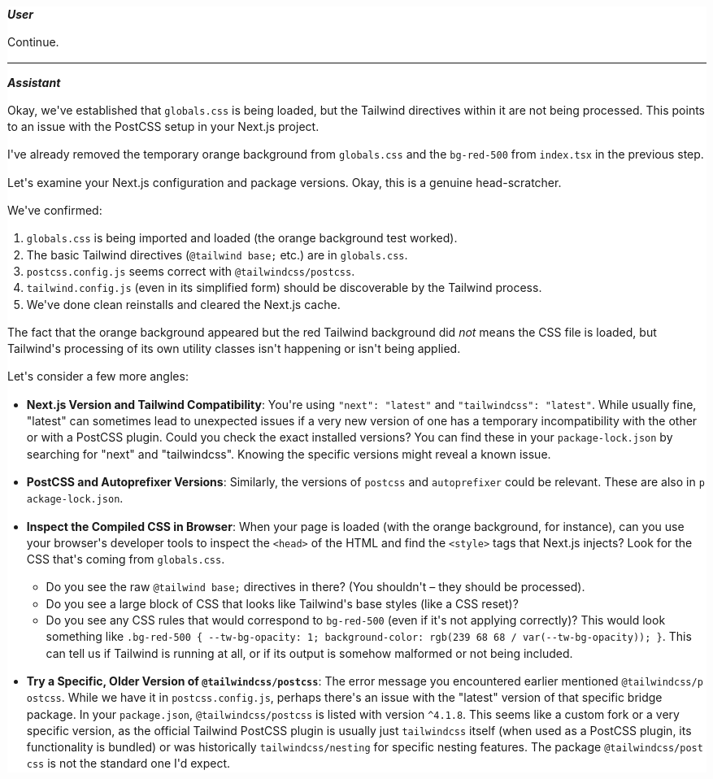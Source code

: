 _**User**_

Continue. 

---

_**Assistant**_

Okay, we've established that `globals.css` is being loaded, but the Tailwind directives within it are not being processed. This points to an issue with the PostCSS setup in your Next.js project.

I've already removed the temporary orange background from `globals.css` and the `bg-red-500` from `index.tsx` in the previous step.

Let's examine your Next.js configuration and package versions. Okay, this is a genuine head-scratcher.

We've confirmed:
1.  `globals.css` is being imported and loaded (the orange background test worked).
2.  The basic Tailwind directives (`@tailwind base;` etc.) are in `globals.css`.
3.  `postcss.config.js` seems correct with `@tailwindcss/postcss`.
4.  `tailwind.config.js` (even in its simplified form) should be discoverable by the Tailwind process.
5.  We've done clean reinstalls and cleared the Next.js cache.

The fact that the orange background appeared but the red Tailwind background did *not* means the CSS file is loaded, but Tailwind's processing of its own utility classes isn't happening or isn't being applied.

Let's consider a few more angles:

*   **Next.js Version and Tailwind Compatibility**:
    You're using `"next": "latest"` and `"tailwindcss": "latest"`. While usually fine, "latest" can sometimes lead to unexpected issues if a very new version of one has a temporary incompatibility with the other or with a PostCSS plugin.
    Could you check the exact installed versions? You can find these in your `package-lock.json` by searching for "next" and "tailwindcss". Knowing the specific versions might reveal a known issue.

*   **PostCSS and Autoprefixer Versions**:
    Similarly, the versions of `postcss` and `autoprefixer` could be relevant. These are also in `package-lock.json`.

*   **Inspect the Compiled CSS in Browser**:
    When your page is loaded (with the orange background, for instance), can you use your browser's developer tools to inspect the `<head>` of the HTML and find the `<style>` tags that Next.js injects?
    Look for the CSS that's coming from `globals.css`.
    *   Do you see the raw `@tailwind base;` directives in there? (You shouldn't – they should be processed).
    *   Do you see a large block of CSS that looks like Tailwind's base styles (like a CSS reset)?
    *   Do you see any CSS rules that would correspond to `bg-red-500` (even if it's not applying correctly)? This would look something like `.bg-red-500 { --tw-bg-opacity: 1; background-color: rgb(239 68 68 / var(--tw-bg-opacity)); }`.
    This can tell us if Tailwind is running at all, or if its output is somehow malformed or not being included.

*   **Try a Specific, Older Version of `@tailwindcss/postcss`**:
    The error message you encountered earlier mentioned `@tailwindcss/postcss`. While we have it in `postcss.config.js`, perhaps there's an issue with the "latest" version of that specific bridge package.
    In your `package.json`, `@tailwindcss/postcss` is listed with version `^4.1.8`. This seems like a custom fork or a very specific version, as the official Tailwind PostCSS plugin is usually just `tailwindcss` itself (when used as a PostCSS plugin, its functionality is bundled) or was historically `tailwindcss/nesting` for specific nesting features. The package `@tailwindcss/postcss` is not the standard one I'd expect.
